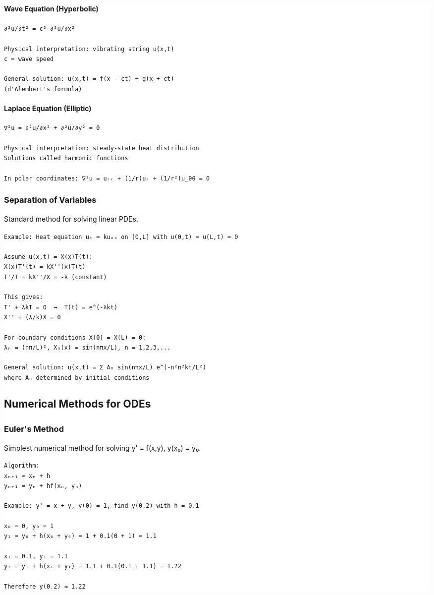 #### Wave Equation (Hyperbolic)
```
∂²u/∂t² = c² ∂²u/∂x²

Physical interpretation: vibrating string u(x,t)
c = wave speed

General solution: u(x,t) = f(x - ct) + g(x + ct)
(d'Alembert's formula)
```

#### Laplace Equation (Elliptic)
```
∇²u = ∂²u/∂x² + ∂²u/∂y² = 0

Physical interpretation: steady-state heat distribution
Solutions called harmonic functions

In polar coordinates: ∇²u = uᵣᵣ + (1/r)uᵣ + (1/r²)u_θθ = 0
```

### Separation of Variables
Standard method for solving linear PDEs.

```
Example: Heat equation uₜ = kuₓₓ on [0,L] with u(0,t) = u(L,t) = 0

Assume u(x,t) = X(x)T(t):
X(x)T'(t) = kX''(x)T(t)
T'/T = kX''/X = -λ (constant)

This gives:
T' + λkT = 0  →  T(t) = e^(-λkt)
X'' + (λ/k)X = 0

For boundary conditions X(0) = X(L) = 0:
λₙ = (nπ/L)², Xₙ(x) = sin(nπx/L), n = 1,2,3,...

General solution: u(x,t) = Σ Aₙ sin(nπx/L) e^(-n²π²kt/L²)
where Aₙ determined by initial conditions
```

## Numerical Methods for ODEs

### Euler's Method
Simplest numerical method for solving y' = f(x,y), y(x₀) = y₀.

```
Algorithm:
xₙ₊₁ = xₙ + h
yₙ₊₁ = yₙ + hf(xₙ, yₙ)

Example: y' = x + y, y(0) = 1, find y(0.2) with h = 0.1

x₀ = 0, y₀ = 1
y₁ = y₀ + h(x₀ + y₀) = 1 + 0.1(0 + 1) = 1.1

x₁ = 0.1, y₁ = 1.1  
y₂ = y₁ + h(x₁ + y₁) = 1.1 + 0.1(0.1 + 1.1) = 1.22

Therefore y(0.2) ≈ 1.22
```
